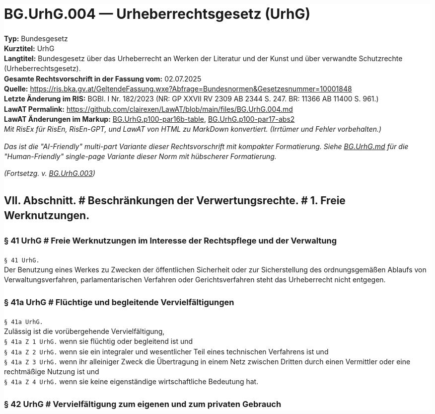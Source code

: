 # BG.UrhG.004 — Urheberrechtsgesetz (UrhG)
**Typ:** Bundesgesetz  
**Kurztitel:** UrhG  
**Langtitel:** Bundesgesetz über das Urheberrecht an Werken der Literatur und der Kunst und über verwandte Schutzrechte (Urheberrechtsgesetz).  
**Gesamte Rechtsvorschrift in der Fassung vom:** 02.07.2025  
**Quelle:** https://ris.bka.gv.at/GeltendeFassung.wxe?Abfrage=Bundesnormen&Gesetzesnummer=10001848  
**Letzte Änderung im RIS:** BGBl. I Nr. 182/2023 (NR: GP XXVII RV 2309 AB 2344 S. 247. BR: 11366 AB 11400 S. 961.)  
**LawAT Permalink:** https://github.com/clairexen/LawAT/blob/main/files/BG.UrhG.004.md  
**LawAT Änderungen im Markup:** [BG.UrhG.p100-par16b-table](../patches/BG.UrhG.p100-par16b-table.diff), [BG.UrhG.p100-par17-abs2](../patches/BG.UrhG.p100-par17-abs2.diff)  
*Mit RisEx für RisEn, RisEn-GPT, und LawAT von HTML zu MarkDown konvertiert. (Irrtümer und Fehler vorbehalten.)*

*Das ist die "AI-Friendly" multi-part Variante dieser Rechtsvorschrift mit kompakter Formatierung. Siehe [BG.UrhG.md](BG.UrhG.md) für die "Human-Friendly" single-page Variante dieser Norm mit hübscherer Formatierung.*

*(Fortsetzg. v. [BG.UrhG.003](BG.UrhG.003.md))*

## VII. Abschnitt. # Beschränkungen der Verwertungsrechte. # 1. Freie Werknutzungen.

### § 41 UrhG # Freie Werknutzungen im Interesse der Rechtspflege und der Verwaltung

`§ 41 UrhG.`  
Der Benutzung eines Werkes zu Zwecken der öffentlichen Sicherheit oder zur Sicherstellung des ordnungsgemäßen Ablaufs von Verwaltungsverfahren, parlamentarischen Verfahren oder Gerichtsverfahren steht das Urheberrecht nicht entgegen.

### § 41a UrhG # Flüchtige und begleitende Vervielfältigungen

`§ 41a UrhG.`  
Zulässig ist die vorübergehende Vervielfältigung,  
`§ 41a Z 1 UrhG.`
wenn sie flüchtig oder begleitend ist und  
`§ 41a Z 2 UrhG.`
wenn sie ein integraler und wesentlicher Teil eines technischen Verfahrens ist und  
`§ 41a Z 3 UrhG.`
wenn ihr alleiniger Zweck die Übertragung in einem Netz zwischen Dritten durch einen Vermittler oder eine rechtmäßige Nutzung ist und  
`§ 41a Z 4 UrhG.`
wenn sie keine eigenständige wirtschaftliche Bedeutung hat.

### § 42 UrhG # Vervielfältigung zum eigenen und zum privaten Gebrauch
